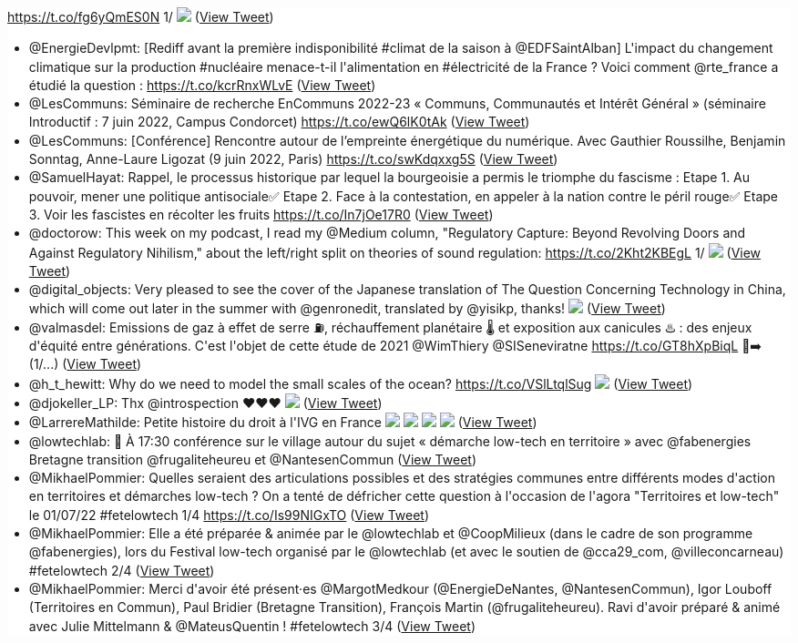   https://t.co/fg6yQmES0N 1/ 
  ![](https://pbs.twimg.com/media/FULgUPAXoAMm8qX.jpg) ([View Tweet](https://twitter.com/doctorow/status/1532033471710957568))
- @EnergieDevlpmt: [Rediff avant la première indisponibilité #climat de la saison à @EDFSaintAlban]
  L'impact du changement climatique sur la production #nucléaire menace-t-il l'alimentation en #électricité de la France ?
  Voici comment @rte_france a étudié la question :
  https://t.co/kcrRnxWLvE ([View Tweet](https://twitter.com/EnergieDevlpmt/status/1532625667619270656))
- @LesCommuns: Séminaire de recherche EnCommuns 2022-23 « Communs, Communautés et Intérêt Général » (séminaire Introductif : 7 juin 2022, Campus Condorcet) https://t.co/ewQ6lK0tAk ([View Tweet](https://twitter.com/LesCommuns/status/1533383499251601408))
- @LesCommuns: [Conférence] Rencontre autour de l’empreinte énergétique du numérique. Avec Gauthier Roussilhe, Benjamin Sonntag, Anne-Laure Ligozat (9 juin 2022, Paris) https://t.co/swKdqxxg5S ([View Tweet](https://twitter.com/LesCommuns/status/1533533034221289472))
- @SamuelHayat: Rappel, le processus historique par lequel la bourgeoisie a permis le triomphe du fascisme :
  Etape 1. Au pouvoir, mener une politique antisociale✅
  Etape 2. Face à la contestation, en appeler à la nation contre le péril rouge✅
  Etape 3. Voir les fascistes en récolter les fruits https://t.co/In7jOe17R0 ([View Tweet](https://twitter.com/SamuelHayat/status/1536298304648007680))
- @doctorow: This week on my podcast, I read my @Medium column, "Regulatory Capture: Beyond Revolving Doors and Against Regulatory Nihilism," about the left/right split on theories of sound regulation:
  https://t.co/2Kht2KBEgL 1/ 
  ![](https://pbs.twimg.com/media/FVIiqByWQAgYkMz.png) ([View Tweet](https://twitter.com/doctorow/status/1536328534263746560))
- @digital_objects: Very pleased to see the cover of the Japanese translation of The Question Concerning Technology in China, which will come out later in the summer with @genronedit, translated by @yisikp, thanks! 
  ![](https://pbs.twimg.com/media/FVMWaVdWAAAW2id.jpg) ([View Tweet](https://twitter.com/digital_objects/status/1536597353439940609))
- @valmasdel: Emissions de gaz à effet de serre ⛽️, réchauffement planétaire 🌡️ et exposition aux canicules ♨️ : des enjeux d'équité entre générations.
  C'est l'objet de cette étude de 2021 @WimThiery @SISeneviratne https://t.co/GT8hXpBiqL 
  🧵➡️
  (1/...) ([View Tweet](https://twitter.com/valmasdel/status/1538155011070476290))
- @h_t_hewitt: Why do we need to model the small scales of the ocean? https://t.co/VSlLtqlSug 
  ![](https://pbs.twimg.com/media/FVsEVjBXwAEwG6N.jpg) ([View Tweet](https://twitter.com/h_t_hewitt/status/1538829272302895104))
- @djokeller_LP: Thx @introspection ❤️❤️❤️ 
  ![](https://pbs.twimg.com/media/FV7yWGjXgAY9OI8.jpg) ([View Tweet](https://twitter.com/djokeller_LP/status/1539934591313747968))
- @LarrereMathilde: Petite histoire du droit à l'IVG en France 
  ![](https://pbs.twimg.com/media/FWFVoLLWIAEfrL_.jpg) 
  ![](https://pbs.twimg.com/media/FWFVoLMWYAAbNK8.jpg) 
  ![](https://pbs.twimg.com/media/FWFVoLOWYAA40Oz.jpg) 
  ![](https://pbs.twimg.com/media/FWFVoLLWYAYxGy1.jpg) ([View Tweet](https://twitter.com/LarrereMathilde/status/1540606707759517696))
- @lowtechlab: 🎤 À 17:30 conférence sur le village autour du sujet « démarche low-tech en territoire » avec @fabenergies Bretagne transition @frugaliteheureu et @NantesenCommun ([View Tweet](https://twitter.com/lowtechlab/status/1542860820211798017))
- @MikhaelPommier: Quelles seraient des articulations possibles et des stratégies communes entre différents modes d'action en territoires et démarches low-tech ? On a tenté de défricher cette question à l'occasion de l'agora "Territoires et low-tech" le 01/07/22 #fetelowtech 1/4 https://t.co/Is99NIGxTO ([View Tweet](https://twitter.com/MikhaelPommier/status/1543877404057370624))
- @MikhaelPommier: Elle a été préparée & animée par le @lowtechlab et @CoopMilieux (dans le cadre de son programme @fabenergies), lors du Festival low-tech organisé par le @lowtechlab (et avec le soutien de @cca29_com, @villeconcarneau) #fetelowtech 2/4 ([View Tweet](https://twitter.com/MikhaelPommier/status/1543877405642735616))
- @MikhaelPommier: Merci d'avoir été présent·es @MargotMedkour (@EnergieDeNantes, @NantesenCommun), Igor Louboff (Territoires en Commun), Paul Bridier (Bretagne Transition), François Martin (@frugaliteheureu). Ravi d'avoir préparé & animé avec Julie Mittelmann & @MateusQuentin ! #fetelowtech 3/4 ([View Tweet](https://twitter.com/MikhaelPommier/status/1543877407207219201))